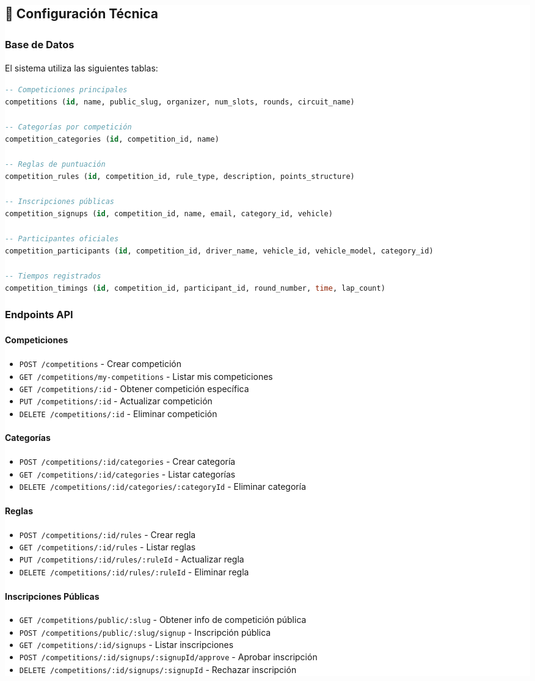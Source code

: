 ## 🔧 Configuración Técnica

### Base de Datos

El sistema utiliza las siguientes tablas:

```sql
-- Competiciones principales
competitions (id, name, public_slug, organizer, num_slots, rounds, circuit_name)

-- Categorías por competición
competition_categories (id, competition_id, name)

-- Reglas de puntuación
competition_rules (id, competition_id, rule_type, description, points_structure)

-- Inscripciones públicas
competition_signups (id, competition_id, name, email, category_id, vehicle)

-- Participantes oficiales
competition_participants (id, competition_id, driver_name, vehicle_id, vehicle_model, category_id)

-- Tiempos registrados
competition_timings (id, competition_id, participant_id, round_number, time, lap_count)
```

### Endpoints API

#### Competiciones
- `POST /competitions` - Crear competición
- `GET /competitions/my-competitions` - Listar mis competiciones
- `GET /competitions/:id` - Obtener competición específica
- `PUT /competitions/:id` - Actualizar competición
- `DELETE /competitions/:id` - Eliminar competición

#### Categorías
- `POST /competitions/:id/categories` - Crear categoría
- `GET /competitions/:id/categories` - Listar categorías
- `DELETE /competitions/:id/categories/:categoryId` - Eliminar categoría

#### Reglas
- `POST /competitions/:id/rules` - Crear regla
- `GET /competitions/:id/rules` - Listar reglas
- `PUT /competitions/:id/rules/:ruleId` - Actualizar regla
- `DELETE /competitions/:id/rules/:ruleId` - Eliminar regla

#### Inscripciones Públicas
- `GET /competitions/public/:slug` - Obtener info de competición pública
- `POST /competitions/public/:slug/signup` - Inscripción pública
- `GET /competitions/:id/signups` - Listar inscripciones
- `POST /competitions/:id/signups/:signupId/approve` - Aprobar inscripción
- `DELETE /competitions/:id/signups/:signupId` - Rechazar inscripción
